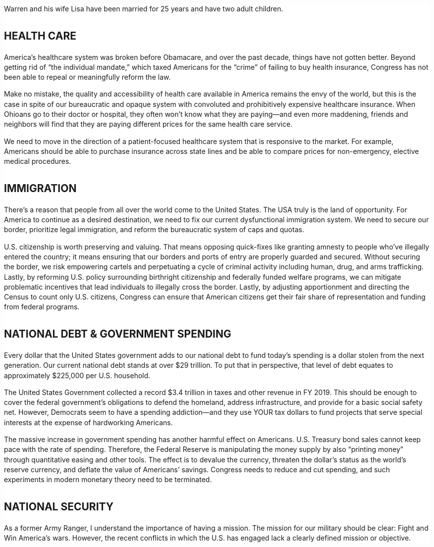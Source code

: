 Warren and his wife Lisa have been married for 25 years and have two adult children.

## HEALTH CARE
America’s healthcare system was broken before Obamacare, and over the past decade, things have not gotten better. Beyond getting rid of “the individual mandate,” which taxed Americans for the “crime” of failing to buy health insurance, Congress has not been able to repeal or meaningfully reform the law.

Make no mistake, the quality and accessibility of health care available in America remains the envy of the world, but this is the case in spite of our bureaucratic and opaque system with convoluted and prohibitively expensive healthcare insurance. When Ohioans go to their doctor or hospital, they often won’t know what they are paying—and even more maddening, friends and neighbors will find that they are paying different prices for the same health care service.

We need to move in the direction of a patient-focused healthcare system that is responsive to the market. For example, Americans should be able to purchase insurance across state lines and be able to compare prices for non-emergency, elective medical procedures.

## IMMIGRATION
There’s a reason that people from all over the world come to the United States. The USA truly is the land of opportunity. For America to continue as a desired destination, we need to fix our current dysfunctional immigration system. We need to secure our border, prioritize legal immigration, and reform the bureaucratic system of caps and quotas.

U.S. citizenship is worth preserving and valuing. That means opposing quick-fixes like granting amnesty to people who’ve illegally entered the country; it means ensuring that our borders and ports of entry are properly guarded and secured. Without securing the border, we risk empowering cartels and perpetuating a cycle of criminal activity including human, drug, and arms trafficking. Lastly, by reforming U.S. policy surrounding birthright citizenship and federally funded welfare programs, we can mitigate problematic incentives that lead individuals to illegally cross the border. Lastly, by adjusting apportionment and directing the Census to count only U.S. citizens, Congress can ensure that American citizens get their fair share of representation and funding from federal programs.

## NATIONAL DEBT & GOVERNMENT SPENDING
Every dollar that the United States government adds to our national debt to fund today’s spending is a dollar stolen from the next generation. Our current national debt stands at over $29 trillion. To put that in perspective, that level of debt equates to approximately $225,000 per U.S. household.

The United States Government collected a record $3.4 trillion in taxes and other revenue in FY 2019. This should be enough to cover the federal government’s obligations to defend the homeland, address infrastructure, and provide for a basic social safety net. However, Democrats seem to have a spending addiction—and they use YOUR tax dollars to fund projects that serve special interests at the expense of hardworking Americans.

The massive increase in government spending has another harmful effect on Americans. U.S. Treasury bond sales cannot keep pace with the rate of spending. Therefore, the Federal Reserve is manipulating the money supply by also “printing money” through quantitative easing and other tools. The effect is to devalue the currency, threaten the dollar’s status as the world’s reserve currency, and deflate the value of Americans’ savings. Congress needs to reduce and cut spending, and such experiments in modern monetary theory need to be terminated.

## NATIONAL SECURITY
As a former Army Ranger, I understand the importance of having a mission. The mission for our military should be clear: Fight and Win America’s wars. However, the recent conflicts in which the U.S. has engaged lack a clearly defined mission or objective.
